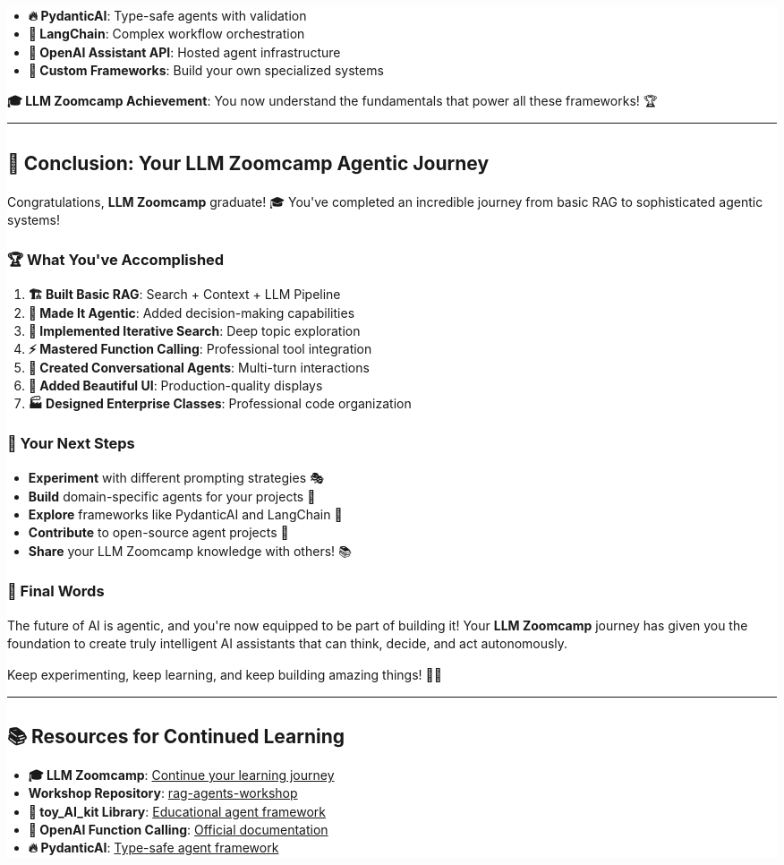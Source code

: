 - **🔥 PydanticAI**: Type-safe agents with validation
- **🦜 LangChain**: Complex workflow orchestration
- **🤖 OpenAI Assistant API**: Hosted agent infrastructure
- **🔧 Custom Frameworks**: Build your own specialized systems

**🎓 LLM Zoomcamp Achievement**: You now understand the fundamentals that power all these frameworks! 🏆

---

## 🎉 Conclusion: Your LLM Zoomcamp Agentic Journey

Congratulations, **LLM Zoomcamp** graduate! 🎓 You've completed an incredible journey from basic RAG to sophisticated agentic systems! 

### 🏆 What You've Accomplished

1. **🏗️ Built Basic RAG**: Search + Context + LLM Pipeline
2. **🧠 Made It Agentic**: Added decision-making capabilities  
3. **🔄 Implemented Iterative Search**: Deep topic exploration
4. **⚡ Mastered Function Calling**: Professional tool integration
5. **💬 Created Conversational Agents**: Multi-turn interactions
6. **🎨 Added Beautiful UI**: Production-quality displays
7. **🏭 Designed Enterprise Classes**: Professional code organization

### 🚀 Your Next Steps

- **Experiment** with different prompting strategies 🎭
- **Build** domain-specific agents for your projects 🔨  
- **Explore** frameworks like PydanticAI and LangChain 🦜
- **Contribute** to open-source agent projects 🤝
- **Share** your LLM Zoomcamp knowledge with others! 📚

### 🌟 Final Words

The future of AI is agentic, and you're now equipped to be part of building it! Your **LLM Zoomcamp** journey has given you the foundation to create truly intelligent AI assistants that can think, decide, and act autonomously.

Keep experimenting, keep learning, and keep building amazing things! 🚀✨

---

## 📚 Resources for Continued Learning

- **🎓 LLM Zoomcamp**: [Continue your learning journey](https://github.com/DataTalksClub/llm-zoomcamp)
- **Workshop Repository**: [rag-agents-workshop](https://github.com/alexeygrigorev/rag-agents-workshop)
- **🧸 toy_AI_kit Library**: [Educational agent framework](https://github.com/alexeygrigorev/toyaikit)
- **🤖 OpenAI Function Calling**: [Official documentation](https://platform.openai.com/docs/guides/function-calling)
- **🔥 PydanticAI**: [Type-safe agent framework](https://ai.pydantic.dev/)
